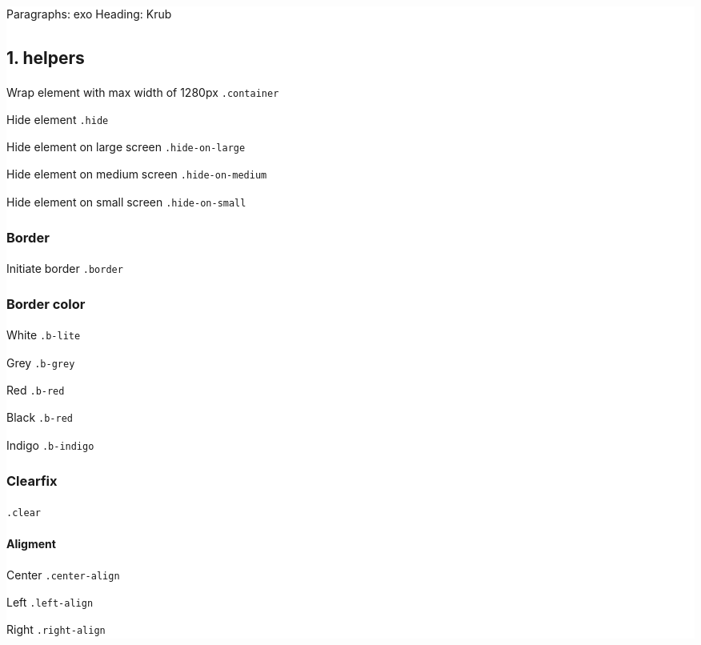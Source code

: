 Paragraphs: exo
Heading: Krub

## 1. helpers

Wrap element with max width of 1280px
`.container`

Hide element
`.hide`

Hide element on large screen
`.hide-on-large`

Hide element on medium screen
`.hide-on-medium`

Hide element on small screen
`.hide-on-small`

### Border

Initiate border
`.border`

### Border color
White
`.b-lite`

Grey
`.b-grey`

Red
`.b-red`

Black
`.b-red`

Indigo
`.b-indigo`


### Clearfix
`.clear`

#### Aligment

Center
`.center-align`

Left
`.left-align`

Right
`.right-align`

